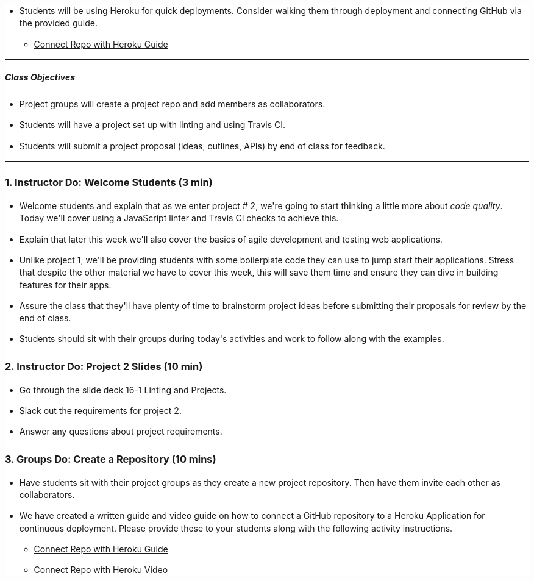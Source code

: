 * Students will be using Heroku for quick deployments. Consider walking them through deployment and connecting GitHub via the provided guide.

    * [Connect Repo with Heroku Guide](../Supplemental/Guides/GitHubHerokuConnect.md)

- - -

##### Class Objectives

* Project groups will create a project repo and add members as collaborators.

* Students will have a project set up with linting and using Travis CI.

* Students will submit a project proposal (ideas, outlines, APIs) by end of class for feedback.

- - -

### 1. Instructor Do: Welcome Students (3 min)

* Welcome students and explain that as we enter project # 2, we're going to start thinking a little more about _code quality_. Today we'll cover using a JavaScript linter and Travis CI checks to achieve this.

* Explain that later this week we'll also cover the basics of agile development and testing web applications. 

* Unlike project 1, we'll be providing students with some boilerplate code they can use to jump start their applications. Stress that despite the other material we have to cover this week, this will save them time and ensure they can dive in building features for their apps.

* Assure the class that they'll have plenty of time to brainstorm project ideas before submitting their proposals for review by the end of class.

* Students should sit with their groups during today's activities and work to follow along with the examples.

### 2. Instructor Do: Project 2 Slides (10 min)

* Go through the slide deck [16-1 Linting and Projects](https://docs.google.com/presentation/d/1DldswLqfUbnvidzyMLhmZUwYpwy_CXI0WPx5pMUuDZo/edit?usp=sharing).

* Slack out the [requirements for project 2](../Project-Resources/README.md).

* Answer any questions about project requirements.

### 3. Groups Do: Create a Repository (10 mins)

* Have students sit with their project groups as they create a new project repository. Then have them invite each other as collaborators.

* We have created a written guide and video guide on how to connect a GitHub repository to a Heroku Application for continuous deployment. Please provide these to your students along with the following activity instructions.

    * [Connect Repo with Heroku Guide](../Supplemental/Guides/GitHubHerokuConnect.md)

    * [Connect Repo with Heroku Video](https://youtu.be/GgNcs9zlFSA?list=PLOFmg4xbN_TPrB6w4rThsFanVxJI_SfER)
